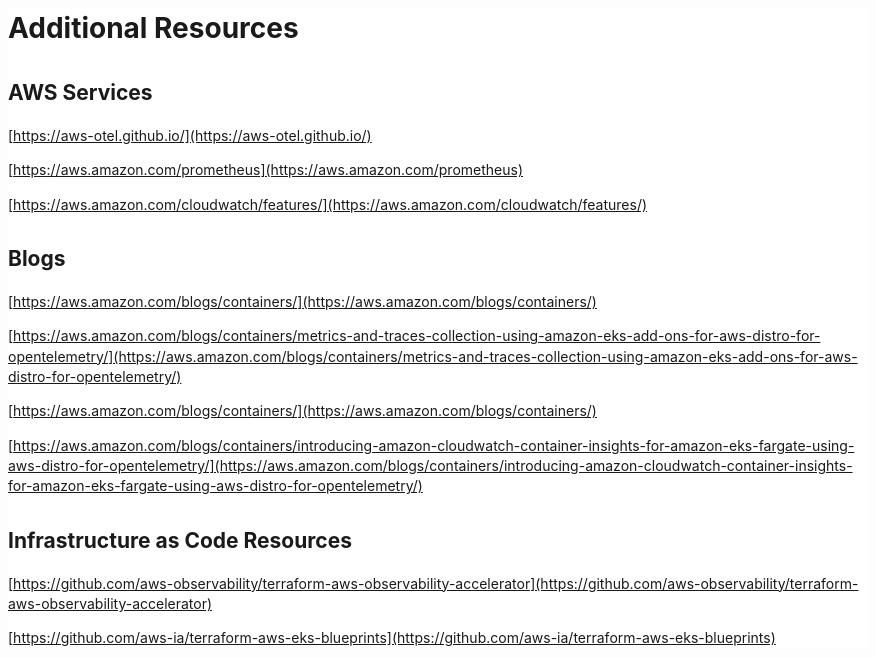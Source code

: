 # Additional Resources

## AWS Services

[https://aws-otel.github.io/](https://aws-otel.github.io/)

[https://aws.amazon.com/prometheus](https://aws.amazon.com/prometheus)

[https://aws.amazon.com/cloudwatch/features/](https://aws.amazon.com/cloudwatch/features/)

## Blogs

[https://aws.amazon.com/blogs/containers/](https://aws.amazon.com/blogs/containers/)

[https://aws.amazon.com/blogs/containers/metrics-and-traces-collection-using-amazon-eks-add-ons-for-aws-distro-for-opentelemetry/](https://aws.amazon.com/blogs/containers/metrics-and-traces-collection-using-amazon-eks-add-ons-for-aws-distro-for-opentelemetry/)

[https://aws.amazon.com/blogs/containers/](https://aws.amazon.com/blogs/containers/)

[https://aws.amazon.com/blogs/containers/introducing-amazon-cloudwatch-container-insights-for-amazon-eks-fargate-using-aws-distro-for-opentelemetry/](https://aws.amazon.com/blogs/containers/introducing-amazon-cloudwatch-container-insights-for-amazon-eks-fargate-using-aws-distro-for-opentelemetry/)

## Infrastructure as Code Resources

[https://github.com/aws-observability/terraform-aws-observability-accelerator](https://github.com/aws-observability/terraform-aws-observability-accelerator)

[https://github.com/aws-ia/terraform-aws-eks-blueprints](https://github.com/aws-ia/terraform-aws-eks-blueprints)
